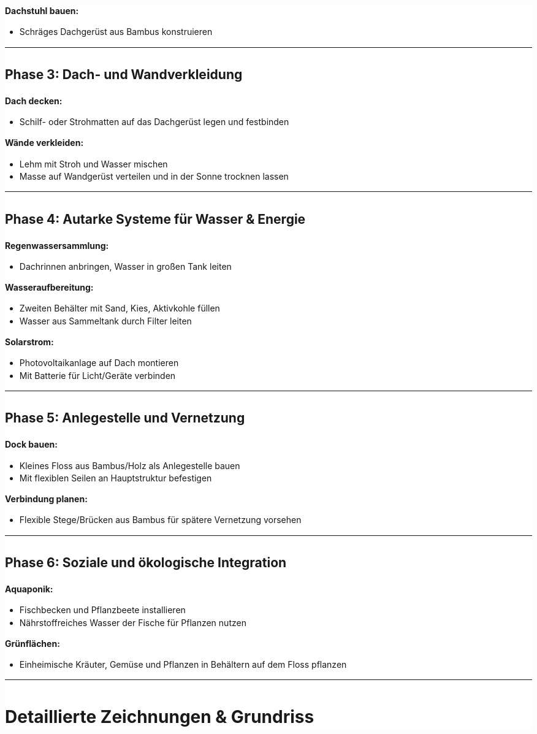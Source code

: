 **Dachstuhl bauen:**
- Schräges Dachgerüst aus Bambus konstruieren

---

## **Phase 3: Dach- und Wandverkleidung**

**Dach decken:**
- Schilf- oder Strohmatten auf das Dachgerüst legen und festbinden

**Wände verkleiden:**
- Lehm mit Stroh und Wasser mischen
- Masse auf Wandgerüst verteilen und in der Sonne trocknen lassen

---

## **Phase 4: Autarke Systeme für Wasser & Energie**

**Regenwassersammlung:**
- Dachrinnen anbringen, Wasser in großen Tank leiten

**Wasseraufbereitung:**
- Zweiten Behälter mit Sand, Kies, Aktivkohle füllen
- Wasser aus Sammeltank durch Filter leiten

**Solarstrom:**
- Photovoltaikanlage auf Dach montieren
- Mit Batterie für Licht/Geräte verbinden

---

## **Phase 5: Anlegestelle und Vernetzung**

**Dock bauen:**
- Kleines Floss aus Bambus/Holz als Anlegestelle bauen
- Mit flexiblen Seilen an Hauptstruktur befestigen

**Verbindung planen:**
- Flexible Stege/Brücken aus Bambus für spätere Vernetzung vorsehen

---

## **Phase 6: Soziale und ökologische Integration**

**Aquaponik:**
- Fischbecken und Pflanzbeete installieren
- Nährstoffreiches Wasser der Fische für Pflanzen nutzen

**Grünflächen:**
- Einheimische Kräuter, Gemüse und Pflanzen in Behältern auf dem Floss pflanzen

---

# Detaillierte Zeichnungen & Grundriss
